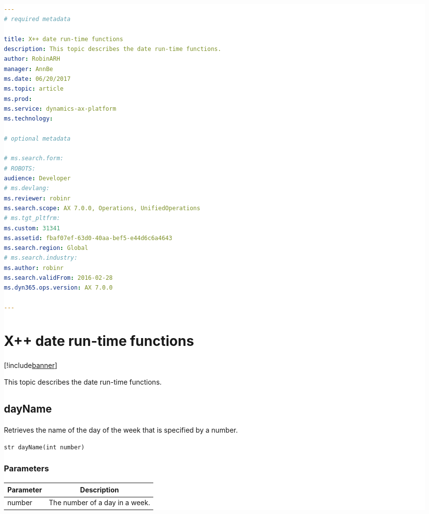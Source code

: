 ```yaml
---
# required metadata

title: X++ date run-time functions
description: This topic describes the date run-time functions.
author: RobinARH
manager: AnnBe
ms.date: 06/20/2017
ms.topic: article
ms.prod: 
ms.service: dynamics-ax-platform
ms.technology: 

# optional metadata

# ms.search.form: 
# ROBOTS: 
audience: Developer
# ms.devlang: 
ms.reviewer: robinr
ms.search.scope: AX 7.0.0, Operations, UnifiedOperations
# ms.tgt_pltfrm: 
ms.custom: 31341
ms.assetid: fbaf07ef-63d0-40aa-bef5-e44d6c6a4643
ms.search.region: Global
# ms.search.industry: 
ms.author: robinr
ms.search.validFrom: 2016-02-28
ms.dyn365.ops.version: AX 7.0.0

---
```


# X++ date run-time functions

[!include[banner](../includes/banner.md)]


This topic describes the date run-time functions.

dayName
-------

Retrieves the name of the day of the week that is specified by a number.

    str dayName(int number)

### Parameters

| Parameter | Description                    |
|-----------|--------------------------------|
| number    | The number of a day in a week. |
